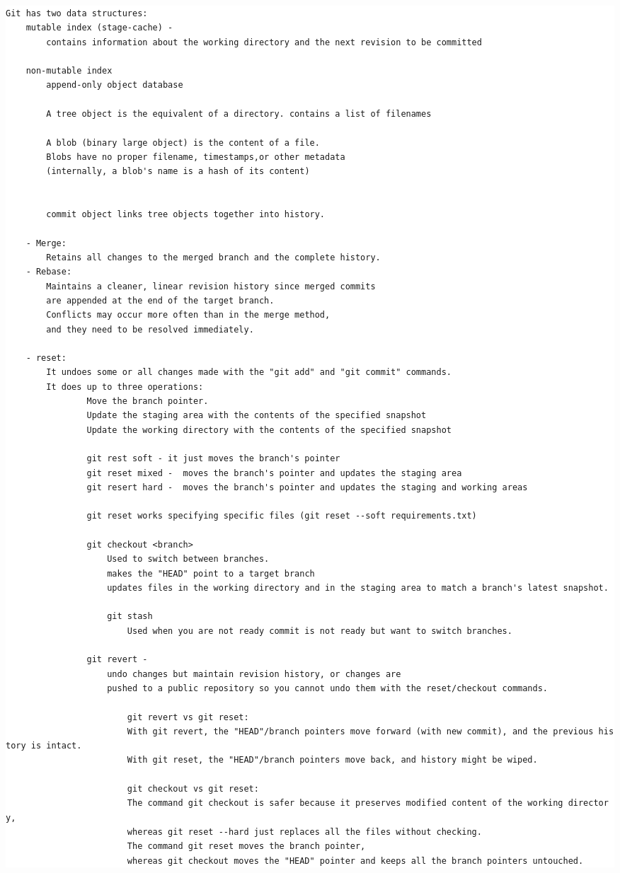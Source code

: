     Git has two data structures:
        mutable index (stage-cache) - 
            contains information about the working directory and the next revision to be committed
        
        non-mutable index
            append‐only object database
            
            A tree object is the equivalent of a directory. contains a list of filenames
            
            A blob (binary large object) is the content of a file. 
            Blobs have no proper filename, timestamps,or other metadata 
            (internally, a blob's name is a hash of its content)
            
                       
            commit object links tree objects together into history.
            
        ‐ Merge: 
            Retains all changes to the merged branch and the complete history.
        ‐ Rebase: 
            Maintains a cleaner, linear revision history since merged commits 
            are appended at the end of the target branch. 
            Conflicts may occur more often than in the merge method, 
            and they need to be resolved immediately.
            
        - reset: 
            It undoes some or all changes made with the "git add" and "git commit" commands. 
            It does up to three operations:
                    Move the branch pointer.
                    Update the staging area with the contents of the specified snapshot
                    Update the working directory with the contents of the specified snapshot
                    
                    git rest soft - it just moves the branch's pointer
                    git reset mixed -  moves the branch's pointer and updates the staging area
                    git resert hard -  moves the branch's pointer and updates the staging and working areas
                    
                    git reset works specifying specific files (git reset --soft requirements.txt)         
                    
                    git checkout <branch>
                        Used to switch between branches.
                        makes the "HEAD" point to a target branch
                        updates files in the working directory and in the staging area to match a branch's latest snapshot.
                        
                        git stash 
                            Used when you are not ready commit is not ready but want to switch branches.
                            
                    git revert - 
                        undo changes but maintain revision history, or changes are 
                        pushed to a public repository so you cannot undo them with the reset/checkout commands.
                        
                            git revert vs git reset:
                            With git revert, the "HEAD"/branch pointers move forward (with new commit), and the previous history is intact.
                            With git reset, the "HEAD"/branch pointers move back, and history might be wiped.
                            
                            git checkout vs git reset:
                            The command git checkout is safer because it preserves modified content of the working directory, 
                            whereas git reset --hard just replaces all the files without checking.
                            The command git reset moves the branch pointer, 
                            whereas git checkout moves the "HEAD" pointer and keeps all the branch pointers untouched.
                        
